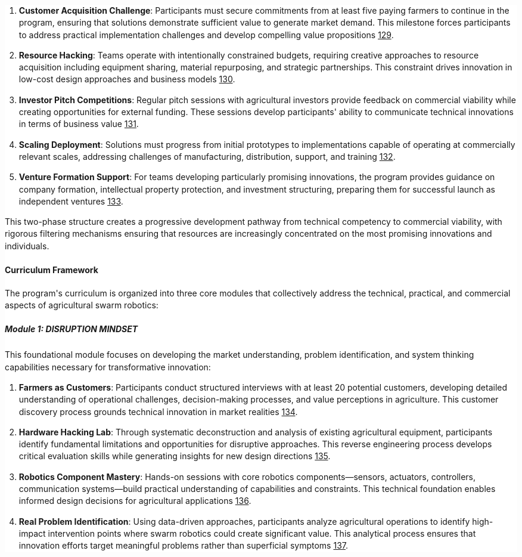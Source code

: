 1. **Customer Acquisition Challenge**: Participants must secure commitments from at least five paying farmers to continue in the program, ensuring that solutions demonstrate sufficient value to generate market demand. This milestone forces participants to address practical implementation challenges and develop compelling value propositions [129](#references).

2. **Resource Hacking**: Teams operate with intentionally constrained budgets, requiring creative approaches to resource acquisition including equipment sharing, material repurposing, and strategic partnerships. This constraint drives innovation in low-cost design approaches and business models [130](#references).

3. **Investor Pitch Competitions**: Regular pitch sessions with agricultural investors provide feedback on commercial viability while creating opportunities for external funding. These sessions develop participants' ability to communicate technical innovations in terms of business value [131](#references).

4. **Scaling Deployment**: Solutions must progress from initial prototypes to implementations capable of operating at commercially relevant scales, addressing challenges of manufacturing, distribution, support, and training [132](#references).

5. **Venture Formation Support**: For teams developing particularly promising innovations, the program provides guidance on company formation, intellectual property protection, and investment structuring, preparing them for successful launch as independent ventures [133](#references).

This two-phase structure creates a progressive development pathway from technical competency to commercial viability, with rigorous filtering mechanisms ensuring that resources are increasingly concentrated on the most promising innovations and individuals.

#### Curriculum Framework

The program's curriculum is organized into three core modules that collectively address the technical, practical, and commercial aspects of agricultural swarm robotics:

##### Module 1: DISRUPTION MINDSET

This foundational module focuses on developing the market understanding, problem identification, and system thinking capabilities necessary for transformative innovation:

1. **Farmers as Customers**: Participants conduct structured interviews with at least 20 potential customers, developing detailed understanding of operational challenges, decision-making processes, and value perceptions in agriculture. This customer discovery process grounds technical innovation in market realities [134](#references).

2. **Hardware Hacking Lab**: Through systematic deconstruction and analysis of existing agricultural equipment, participants identify fundamental limitations and opportunities for disruptive approaches. This reverse engineering process develops critical evaluation skills while generating insights for new design directions [135](#references).

3. **Robotics Component Mastery**: Hands-on sessions with core robotics components—sensors, actuators, controllers, communication systems—build practical understanding of capabilities and constraints. This technical foundation enables informed design decisions for agricultural applications [136](#references).

4. **Real Problem Identification**: Using data-driven approaches, participants analyze agricultural operations to identify high-impact intervention points where swarm robotics could create significant value. This analytical process ensures that innovation efforts target meaningful problems rather than superficial symptoms [137](#references).
